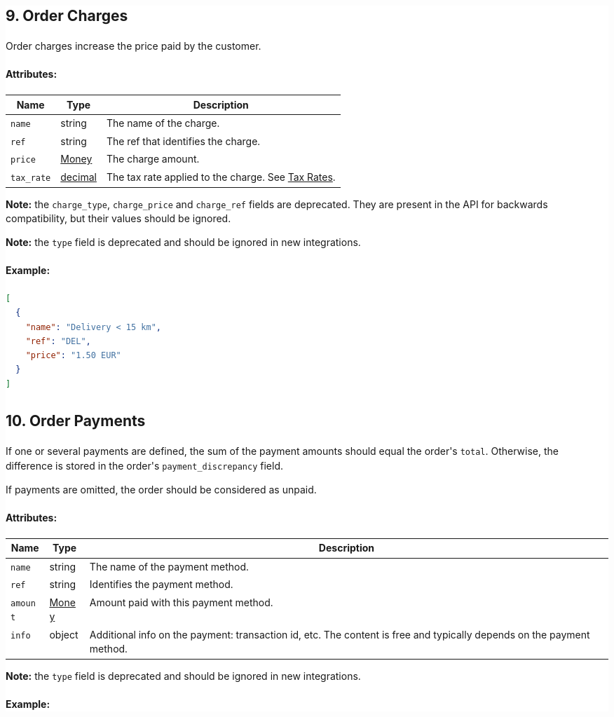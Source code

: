 ## 9. Order Charges

Order charges increase the price paid by the customer.

#### Attributes:

| Name                                 | Type                                                        | Description                                                      |
| ------------------------------------ | ----------------------------------------------------------- | ---------------------------------------------------------------- |
| `name`                               | string                                                      | The name of the charge.                                          |
| `ref` <Label type="optional" />      | string                                                      | The ref that identifies the charge.                              |
| `price`                              | [Money](/developers/api/general-concepts/#monetary-values)  | The charge amount.                                               |
| `tax_rate` <Label type="optional" /> | [decimal](/developers/api/general-concepts/#decimal-values) | The tax rate applied to the charge. See [Tax Rates](#tax-rates). |

**Note:** the `charge_type`, `charge_price` and `charge_ref` fields are deprecated. They are present in the API for backwards compatibility, but their values should be ignored.

**Note:** the `type` field is deprecated and should be ignored in new integrations.

#### Example:

```json
[
  {
    "name": "Delivery < 15 km",
    "ref": "DEL",
    "price": "1.50 EUR"
  }
]
```

## 10. Order Payments

If one or several payments are defined, the sum of the payment amounts should equal the order's `total`. Otherwise, the difference is stored in the order's `payment_discrepancy` field.

If payments are omitted, the order should be considered as unpaid.

#### Attributes:

| Name                             | Type                                                       | Description                                                                                                           |
| -------------------------------- | ---------------------------------------------------------- | --------------------------------------------------------------------------------------------------------------------- |
| `name` <Label type="optional" /> | string                                                     | The name of the payment method.                                                                                       |
| `ref` <Label type="optional" />  | string                                                     | Identifies the payment method.                                                                                        |
| `amount`                         | [Money](/developers/api/general-concepts/#monetary-values) | Amount paid with this payment method.                                                                                 |
| `info` <Label type="optional" /> | object                                                     | Additional info on the payment: transaction id, etc. The content is free and typically depends on the payment method. |

**Note:** the `type` field is deprecated and should be ignored in new integrations.

#### Example:
